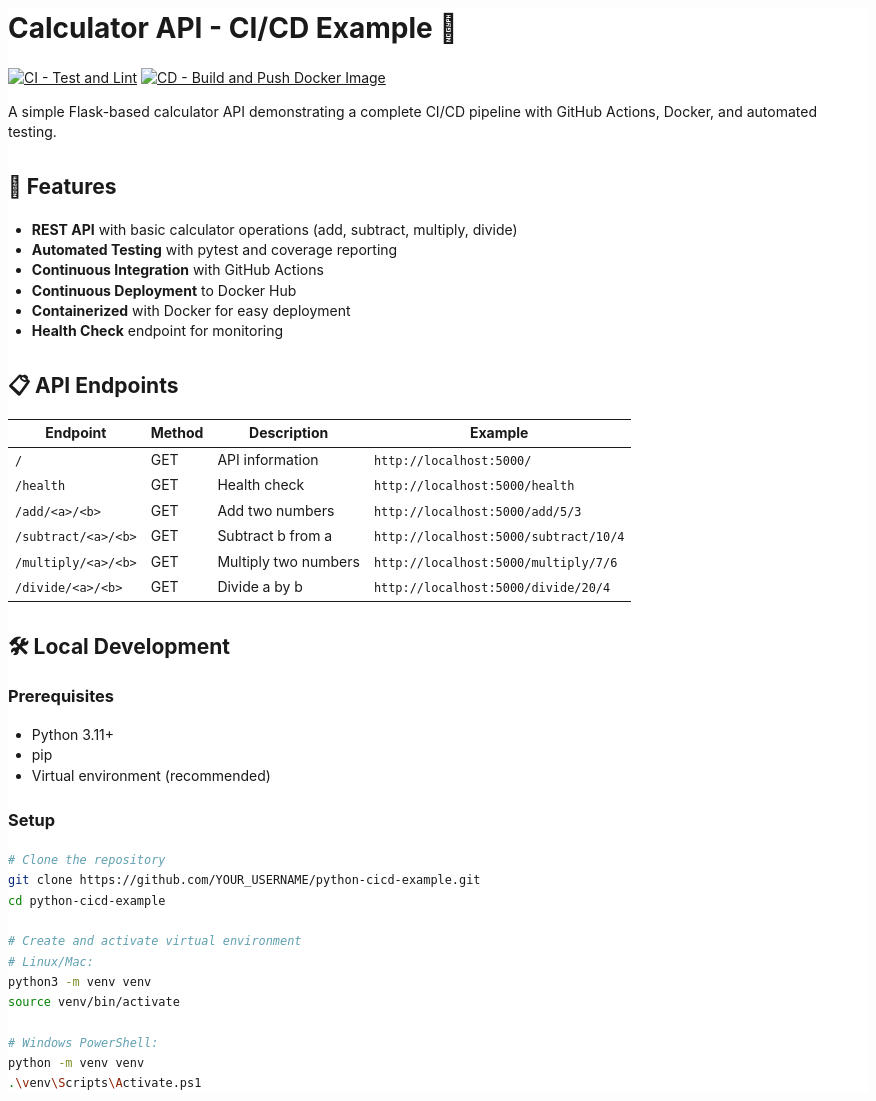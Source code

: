 # Calculator API - CI/CD Example 🧮

[![CI - Test and Lint](https://github.com/YOUR_USERNAME/python-cicd-example/actions/workflows/ci.yml/badge.svg)](https://github.com/YOUR_USERNAME/python-cicd-example/actions/workflows/ci.yml)
[![CD - Build and Push Docker Image](https://github.com/YOUR_USERNAME/python-cicd-example/actions/workflows/cd.yml/badge.svg)](https://github.com/YOUR_USERNAME/python-cicd-example/actions/workflows/cd.yml)

A simple Flask-based calculator API demonstrating a complete CI/CD pipeline with GitHub Actions, Docker, and automated testing.

## 🚀 Features

- **REST API** with basic calculator operations (add, subtract, multiply, divide)
- **Automated Testing** with pytest and coverage reporting
- **Continuous Integration** with GitHub Actions
- **Continuous Deployment** to Docker Hub
- **Containerized** with Docker for easy deployment
- **Health Check** endpoint for monitoring

## 📋 API Endpoints

| Endpoint | Method | Description | Example |
|----------|--------|-------------|---------|
| `/` | GET | API information | `http://localhost:5000/` |
| `/health` | GET | Health check | `http://localhost:5000/health` |
| `/add/<a>/<b>` | GET | Add two numbers | `http://localhost:5000/add/5/3` |
| `/subtract/<a>/<b>` | GET | Subtract b from a | `http://localhost:5000/subtract/10/4` |
| `/multiply/<a>/<b>` | GET | Multiply two numbers | `http://localhost:5000/multiply/7/6` |
| `/divide/<a>/<b>` | GET | Divide a by b | `http://localhost:5000/divide/20/4` |

## 🛠️ Local Development

### Prerequisites

- Python 3.11+
- pip
- Virtual environment (recommended)

### Setup

```bash
# Clone the repository
git clone https://github.com/YOUR_USERNAME/python-cicd-example.git
cd python-cicd-example

# Create and activate virtual environment
# Linux/Mac:
python3 -m venv venv
source venv/bin/activate

# Windows PowerShell:
python -m venv venv
.\venv\Scripts\Activate.ps1
```
